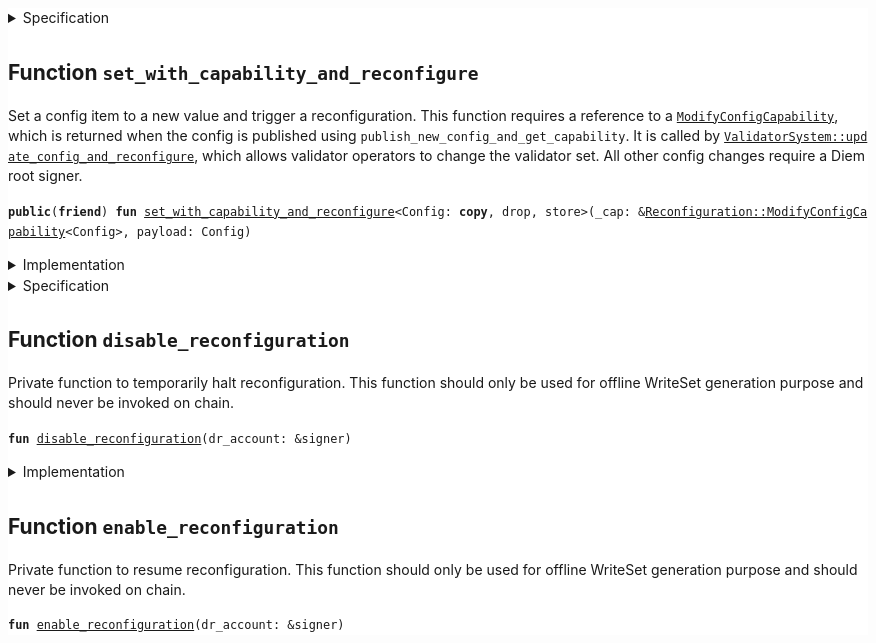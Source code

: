 <details><summary>Specification</summary></details>

<a name="0x1_Reconfiguration_set_with_capability_and_reconfigure"></a>

## Function `set_with_capability_and_reconfigure`

Set a config item to a new value and trigger a reconfiguration. This function
requires a reference to a <code><a href="Reconfiguration.md#0x1_Reconfiguration_ModifyConfigCapability">ModifyConfigCapability</a></code>, which is returned when the
config is published using <code>publish_new_config_and_get_capability</code>.
It is called by <code><a href="ValidatorSystem.md#0x1_ValidatorSystem_update_config_and_reconfigure">ValidatorSystem::update_config_and_reconfigure</a></code>, which allows
validator operators to change the validator set.  All other config changes require
a Diem root signer.


<pre><code><b>public</b>(<b>friend</b>) <b>fun</b> <a href="Reconfiguration.md#0x1_Reconfiguration_set_with_capability_and_reconfigure">set_with_capability_and_reconfigure</a>&lt;Config: <b>copy</b>, drop, store&gt;(_cap: &<a href="Reconfiguration.md#0x1_Reconfiguration_ModifyConfigCapability">Reconfiguration::ModifyConfigCapability</a>&lt;Config&gt;, payload: Config)
</code></pre>



<details><summary>Implementation</summary></details>

<details><summary>Specification</summary></details>

<a name="0x1_Reconfiguration_disable_reconfiguration"></a>

## Function `disable_reconfiguration`

Private function to temporarily halt reconfiguration.
This function should only be used for offline WriteSet generation purpose and should never be invoked on chain.


<pre><code><b>fun</b> <a href="Reconfiguration.md#0x1_Reconfiguration_disable_reconfiguration">disable_reconfiguration</a>(dr_account: &signer)
</code></pre>



<details><summary>Implementation</summary></details>

<a name="0x1_Reconfiguration_enable_reconfiguration"></a>

## Function `enable_reconfiguration`

Private function to resume reconfiguration.
This function should only be used for offline WriteSet generation purpose and should never be invoked on chain.


<pre><code><b>fun</b> <a href="Reconfiguration.md#0x1_Reconfiguration_enable_reconfiguration">enable_reconfiguration</a>(dr_account: &signer)
</code></pre>
